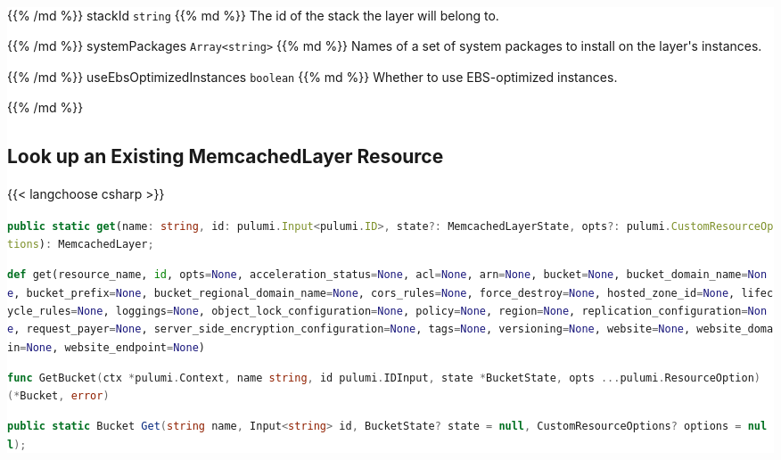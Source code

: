 {{% /md %}}</td>
        </tr>
        <tr>
            <td class="align-top">stack<wbr>Id</td>
            <td class="align-top"><code>string</code></td>
            <td class="align-top">{{% md %}}
The id of the stack the layer will belong to.

{{% /md %}}</td>
        </tr>
        <tr>
            <td class="align-top">system<wbr>Packages</td>
            <td class="align-top"><code>Array&lt;<wbr>string<wbr>&gt;</code></td>
            <td class="align-top">{{% md %}}
Names of a set of system packages to install on the layer's instances.

{{% /md %}}</td>
        </tr>
        <tr>
            <td class="align-top">use<wbr>Ebs<wbr>Optimized<wbr>Instances</td>
            <td class="align-top"><code>boolean</code></td>
            <td class="align-top">{{% md %}}
Whether to use EBS-optimized instances.

{{% /md %}}</td>
        </tr>
    </tbody>
</table>

## Look up an Existing MemcachedLayer Resource

{{< langchoose csharp >}}

```typescript
public static get(name: string, id: pulumi.Input<pulumi.ID>, state?: MemcachedLayerState, opts?: pulumi.CustomResourceOptions): MemcachedLayer;
```

```python
def get(resource_name, id, opts=None, acceleration_status=None, acl=None, arn=None, bucket=None, bucket_domain_name=None, bucket_prefix=None, bucket_regional_domain_name=None, cors_rules=None, force_destroy=None, hosted_zone_id=None, lifecycle_rules=None, loggings=None, object_lock_configuration=None, policy=None, region=None, replication_configuration=None, request_payer=None, server_side_encryption_configuration=None, tags=None, versioning=None, website=None, website_domain=None, website_endpoint=None)
```

```go
func GetBucket(ctx *pulumi.Context, name string, id pulumi.IDInput, state *BucketState, opts ...pulumi.ResourceOption) (*Bucket, error)
```

```csharp
public static Bucket Get(string name, Input<string> id, BucketState? state = null, CustomResourceOptions? options = null);
```
